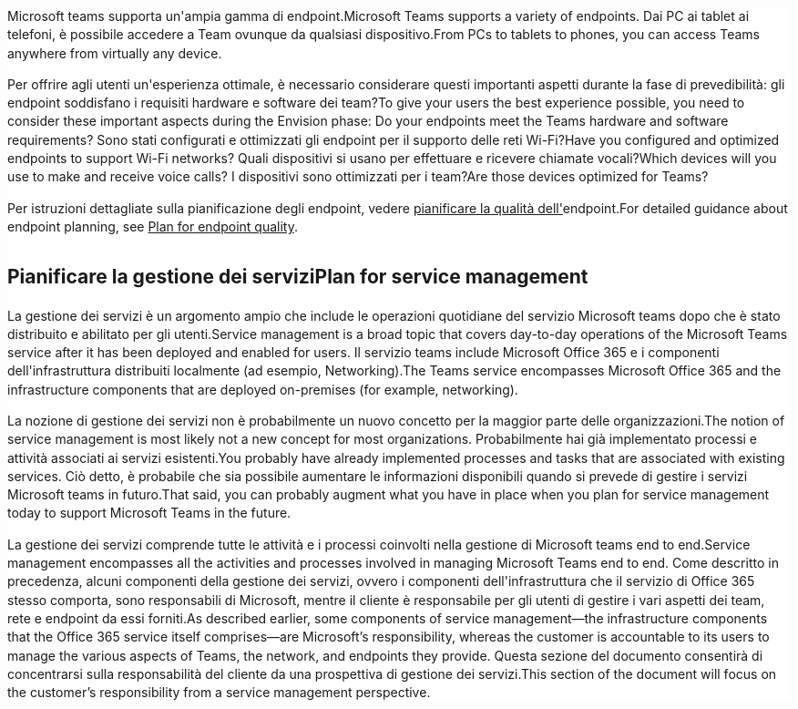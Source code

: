 <span data-ttu-id="ad5db-155">Microsoft teams supporta un'ampia gamma di endpoint.</span><span class="sxs-lookup"><span data-stu-id="ad5db-155">Microsoft Teams supports a variety of endpoints.</span></span> <span data-ttu-id="ad5db-156">Dai PC ai tablet ai telefoni, è possibile accedere a Team ovunque da qualsiasi dispositivo.</span><span class="sxs-lookup"><span data-stu-id="ad5db-156">From PCs to tablets to phones, you can access Teams anywhere from virtually any device.</span></span>

<span data-ttu-id="ad5db-157">Per offrire agli utenti un'esperienza ottimale, è necessario considerare questi importanti aspetti durante la fase di prevedibilità: gli endpoint soddisfano i requisiti hardware e software dei team?</span><span class="sxs-lookup"><span data-stu-id="ad5db-157">To give your users the best experience possible, you need to consider these important aspects during the Envision phase: Do your endpoints meet the Teams hardware and software requirements?</span></span> <span data-ttu-id="ad5db-158">Sono stati configurati e ottimizzati gli endpoint per il supporto delle reti Wi-Fi?</span><span class="sxs-lookup"><span data-stu-id="ad5db-158">Have you configured and optimized endpoints to support Wi-Fi networks?</span></span> <span data-ttu-id="ad5db-159">Quali dispositivi si usano per effettuare e ricevere chiamate vocali?</span><span class="sxs-lookup"><span data-stu-id="ad5db-159">Which devices will you use to make and receive voice calls?</span></span> <span data-ttu-id="ad5db-160">I dispositivi sono ottimizzati per i team?</span><span class="sxs-lookup"><span data-stu-id="ad5db-160">Are those devices optimized for Teams?</span></span>

<span data-ttu-id="ad5db-161">Per istruzioni dettagliate sulla pianificazione degli endpoint, vedere [pianificare la qualità dell'](#plan-for-endpoint-quality)endpoint.</span><span class="sxs-lookup"><span data-stu-id="ad5db-161">For detailed guidance about endpoint planning, see [Plan for endpoint quality](#plan-for-endpoint-quality).</span></span>

## <a name="plan-for-service-management"></a><span data-ttu-id="ad5db-162">Pianificare la gestione dei servizi</span><span class="sxs-lookup"><span data-stu-id="ad5db-162">Plan for service management</span></span>

<span data-ttu-id="ad5db-163">La gestione dei servizi è un argomento ampio che include le operazioni quotidiane del servizio Microsoft teams dopo che è stato distribuito e abilitato per gli utenti.</span><span class="sxs-lookup"><span data-stu-id="ad5db-163">Service management is a broad topic that covers day-to-day operations of the Microsoft Teams service after it has been deployed and enabled for users.</span></span> <span data-ttu-id="ad5db-164">Il servizio teams include Microsoft Office 365 e i componenti dell'infrastruttura distribuiti localmente (ad esempio, Networking).</span><span class="sxs-lookup"><span data-stu-id="ad5db-164">The Teams service encompasses Microsoft Office 365 and the infrastructure components that are deployed on-premises (for example, networking).</span></span>

<span data-ttu-id="ad5db-165">La nozione di gestione dei servizi non è probabilmente un nuovo concetto per la maggior parte delle organizzazioni.</span><span class="sxs-lookup"><span data-stu-id="ad5db-165">The notion of service management is most likely not a new concept for most organizations.</span></span> <span data-ttu-id="ad5db-166">Probabilmente hai già implementato processi e attività associati ai servizi esistenti.</span><span class="sxs-lookup"><span data-stu-id="ad5db-166">You probably have already implemented processes and tasks that are associated with existing services.</span></span> <span data-ttu-id="ad5db-167">Ciò detto, è probabile che sia possibile aumentare le informazioni disponibili quando si prevede di gestire i servizi Microsoft teams in futuro.</span><span class="sxs-lookup"><span data-stu-id="ad5db-167">That said, you can probably augment what you have in place when you plan for service management today to support Microsoft Teams in the future.</span></span>

<span data-ttu-id="ad5db-168">La gestione dei servizi comprende tutte le attività e i processi coinvolti nella gestione di Microsoft teams end to end.</span><span class="sxs-lookup"><span data-stu-id="ad5db-168">Service management encompasses all the activities and processes involved in managing Microsoft Teams end to end.</span></span> <span data-ttu-id="ad5db-169">Come descritto in precedenza, alcuni componenti della gestione dei servizi, ovvero i componenti dell'infrastruttura che il servizio di Office 365 stesso comporta, sono responsabili di Microsoft, mentre il cliente è responsabile per gli utenti di gestire i vari aspetti dei team, rete e endpoint da essi forniti.</span><span class="sxs-lookup"><span data-stu-id="ad5db-169">As described earlier, some components of service management—the infrastructure components that the Office 365 service itself comprises—are Microsoft’s responsibility, whereas the customer is accountable to its users to manage the various aspects of Teams, the network, and endpoints they provide.</span></span> <span data-ttu-id="ad5db-170">Questa sezione del documento consentirà di concentrarsi sulla responsabilità del cliente da una prospettiva di gestione dei servizi.</span><span class="sxs-lookup"><span data-stu-id="ad5db-170">This section of the document will focus on the customer’s responsibility from a service management perspective.</span></span>

